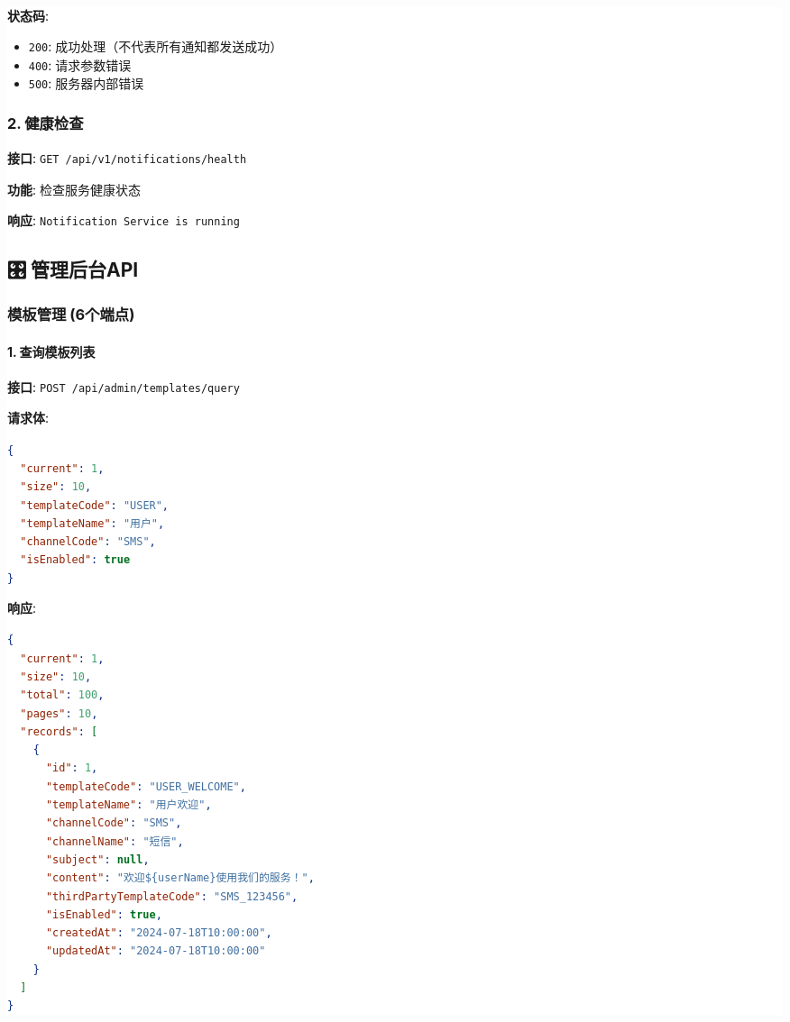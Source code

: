 **状态码**:
- `200`: 成功处理（不代表所有通知都发送成功）
- `400`: 请求参数错误
- `500`: 服务器内部错误

### 2. 健康检查

**接口**: `GET /api/v1/notifications/health`

**功能**: 检查服务健康状态

**响应**: `Notification Service is running`

## 🎛️ 管理后台API

### 模板管理 (6个端点)

#### 1. 查询模板列表

**接口**: `POST /api/admin/templates/query`

**请求体**:
```json
{
  "current": 1,
  "size": 10,
  "templateCode": "USER",
  "templateName": "用户",
  "channelCode": "SMS",
  "isEnabled": true
}
```

**响应**:
```json
{
  "current": 1,
  "size": 10,
  "total": 100,
  "pages": 10,
  "records": [
    {
      "id": 1,
      "templateCode": "USER_WELCOME",
      "templateName": "用户欢迎",
      "channelCode": "SMS",
      "channelName": "短信",
      "subject": null,
      "content": "欢迎${userName}使用我们的服务！",
      "thirdPartyTemplateCode": "SMS_123456",
      "isEnabled": true,
      "createdAt": "2024-07-18T10:00:00",
      "updatedAt": "2024-07-18T10:00:00"
    }
  ]
}
```
